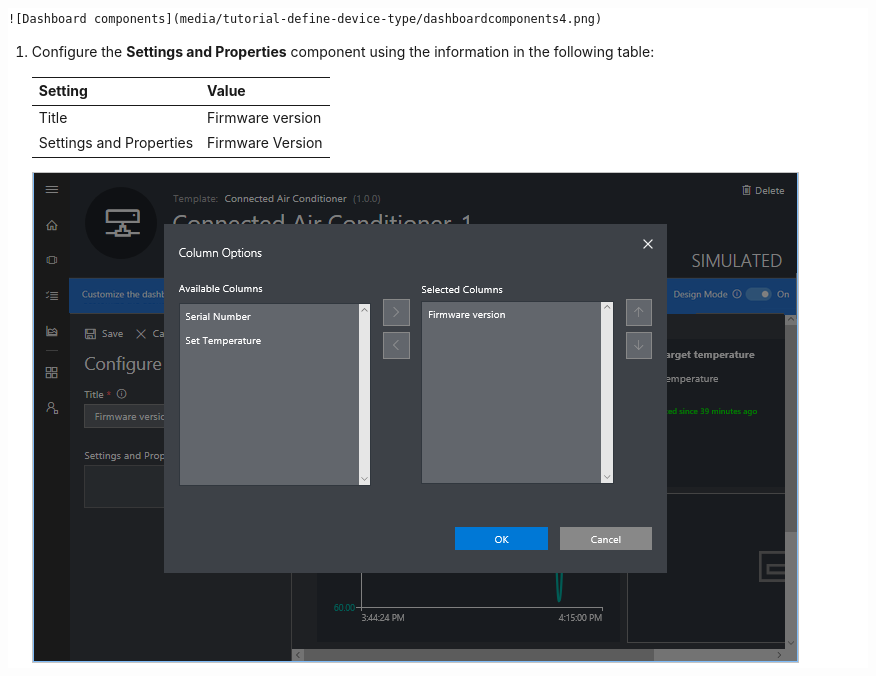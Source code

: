     ![Dashboard components](media/tutorial-define-device-type/dashboardcomponents4.png)

1. Configure the **Settings and Properties** component using the information in the following table:

    | Setting                 | Value            |
    | ----------------------- | ---------------- |
    | Title                   | Firmware version |
    | Settings and Properties | Firmware Version |

    ![Serial number property settings](media/tutorial-define-device-type/propertysettings2.png)
